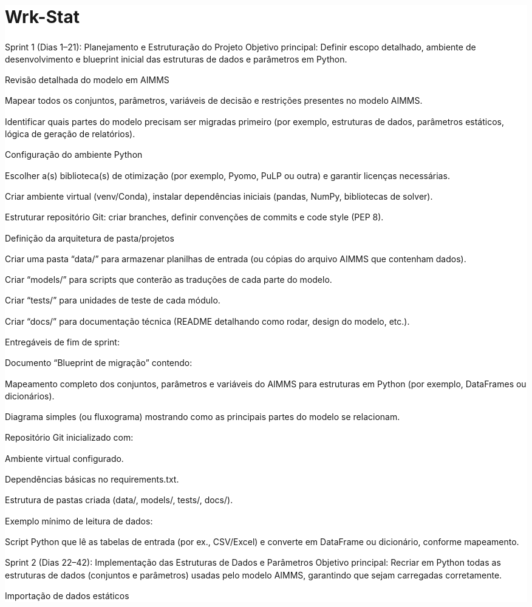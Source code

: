 # Wrk-Stat

Sprint 1 (Dias 1–21): Planejamento e Estruturação do Projeto
Objetivo principal: Definir escopo detalhado, ambiente de desenvolvimento e blueprint inicial das estruturas de dados e parâmetros em Python.

Revisão detalhada do modelo em AIMMS

Mapear todos os conjuntos, parâmetros, variáveis de decisão e restrições presentes no modelo AIMMS.

Identificar quais partes do modelo precisam ser migradas primeiro (por exemplo, estruturas de dados, parâmetros estáticos, lógica de geração de relatórios).

Configuração do ambiente Python

Escolher a(s) biblioteca(s) de otimização (por exemplo, Pyomo, PuLP ou outra) e garantir licenças necessárias.

Criar ambiente virtual (venv/Conda), instalar dependências iniciais (pandas, NumPy, bibliotecas de solver).

Estruturar repositório Git: criar branches, definir convenções de commits e code style (PEP 8).

Definição da arquitetura de pasta/projetos

Criar uma pasta “data/” para armazenar planilhas de entrada (ou cópias do arquivo AIMMS que contenham dados).

Criar “models/” para scripts que conterão as traduções de cada parte do modelo.

Criar “tests/” para unidades de teste de cada módulo.

Criar “docs/” para documentação técnica (README detalhando como rodar, design do modelo, etc.).

Entregáveis de fim de sprint:

Documento “Blueprint de migração” contendo:

Mapeamento completo dos conjuntos, parâmetros e variáveis do AIMMS para estruturas em Python (por exemplo, DataFrames ou dicionários).

Diagrama simples (ou fluxograma) mostrando como as principais partes do modelo se relacionam.

Repositório Git inicializado com:

Ambiente virtual configurado.

Dependências básicas no requirements.txt.

Estrutura de pastas criada (data/, models/, tests/, docs/).

Exemplo mínimo de leitura de dados:

Script Python que lê as tabelas de entrada (por ex., CSV/Excel) e converte em DataFrame ou dicionário, conforme mapeamento.

Sprint 2 (Dias 22–42): Implementação das Estruturas de Dados e Parâmetros
Objetivo principal: Recriar em Python todas as estruturas de dados (conjuntos e parâmetros) usadas pelo modelo AIMMS, garantindo que sejam carregadas corretamente.

Importação de dados estáticos
